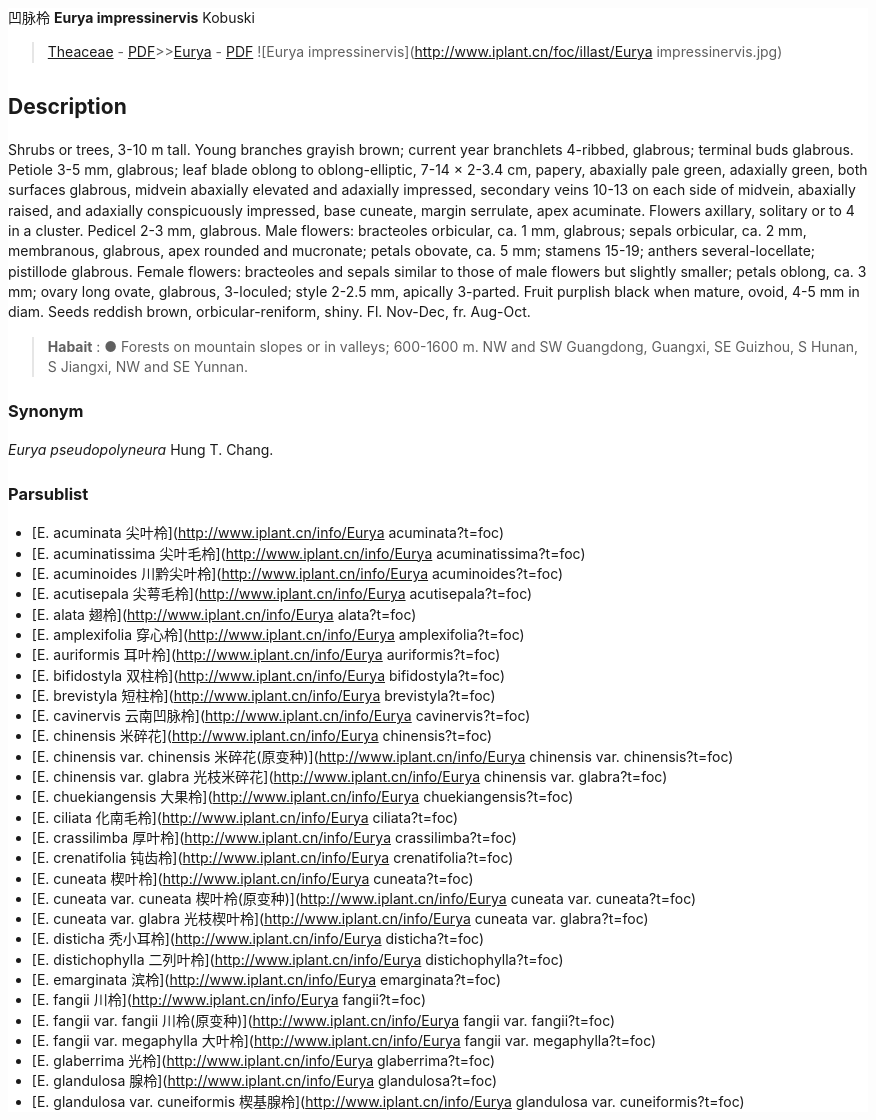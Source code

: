 凹脉柃 **Eurya impressinervis** Kobuski

> [Theaceae](http://www.iplant.cn/info/Theaceae?t=foc) - [PDF](http://www.iplant.cn/foc/pdf/Theaceae.pdf)>>[Eurya](http://www.iplant.cn/info/Eurya?t=foc) - [PDF](http://www.iplant.cn/foc/pdf/Eurya.pdf)
![Eurya impressinervis](http://www.iplant.cn/foc/illast/Eurya impressinervis.jpg)

## Description

Shrubs or trees, 3-10 m tall. Young branches grayish brown; current year branchlets 4-ribbed, glabrous; terminal buds glabrous. Petiole 3-5 mm, glabrous; leaf blade oblong to oblong-elliptic, 7-14 × 2-3.4 cm, papery, abaxially pale green, adaxially green, both surfaces glabrous, midvein abaxially elevated and adaxially impressed, secondary veins 10-13 on each side of midvein, abaxially raised, and adaxially conspicuously impressed, base cuneate, margin serrulate, apex acuminate. Flowers axillary, solitary or to 4 in a cluster. Pedicel 2-3 mm, glabrous. Male flowers: bracteoles orbicular, ca. 1 mm, glabrous; sepals orbicular, ca. 2 mm, membranous, glabrous, apex rounded and mucronate; petals obovate, ca. 5 mm; stamens 15-19; anthers several-locellate; pistillode glabrous. Female flowers: bracteoles and sepals similar to those of male flowers but slightly smaller; petals oblong, ca. 3 mm; ovary long ovate, glabrous, 3-loculed; style 2-2.5 mm, apically 3-parted. Fruit purplish black when mature, ovoid, 4-5 mm in diam. Seeds reddish brown, orbicular-reniform, shiny. Fl. Nov-Dec, fr. Aug-Oct.

> **Habait** : 
>●  Forests on mountain slopes or in valleys; 600-1600 m. NW and SW Guangdong, Guangxi, SE Guizhou, S Hunan, S Jiangxi, NW and SE Yunnan.

### Synonym
*Eurya pseudopolyneura* Hung T. Chang.


### Parsublist

* [E.  acuminata  尖叶柃](http://www.iplant.cn/info/Eurya acuminata?t=foc)
* [E.  acuminatissima  尖叶毛柃](http://www.iplant.cn/info/Eurya acuminatissima?t=foc)
* [E.  acuminoides  川黔尖叶柃](http://www.iplant.cn/info/Eurya acuminoides?t=foc)
* [E.  acutisepala  尖萼毛柃](http://www.iplant.cn/info/Eurya acutisepala?t=foc)
* [E.  alata  翅柃](http://www.iplant.cn/info/Eurya alata?t=foc)
* [E.  amplexifolia  穿心柃](http://www.iplant.cn/info/Eurya amplexifolia?t=foc)
* [E.  auriformis  耳叶柃](http://www.iplant.cn/info/Eurya auriformis?t=foc)
* [E.  bifidostyla  双柱柃](http://www.iplant.cn/info/Eurya bifidostyla?t=foc)
* [E.  brevistyla  短柱柃](http://www.iplant.cn/info/Eurya brevistyla?t=foc)
* [E.  cavinervis  云南凹脉柃](http://www.iplant.cn/info/Eurya cavinervis?t=foc)
* [E.  chinensis  米碎花](http://www.iplant.cn/info/Eurya chinensis?t=foc)
* [E.  chinensis var. chinensis  米碎花(原变种)](http://www.iplant.cn/info/Eurya chinensis var. chinensis?t=foc)
* [E.  chinensis var. glabra  光枝米碎花](http://www.iplant.cn/info/Eurya chinensis var. glabra?t=foc)
* [E.  chuekiangensis  大果柃](http://www.iplant.cn/info/Eurya chuekiangensis?t=foc)
* [E.  ciliata  化南毛柃](http://www.iplant.cn/info/Eurya ciliata?t=foc)
* [E.  crassilimba  厚叶柃](http://www.iplant.cn/info/Eurya crassilimba?t=foc)
* [E.  crenatifolia  钝齿柃](http://www.iplant.cn/info/Eurya crenatifolia?t=foc)
* [E.  cuneata  楔叶柃](http://www.iplant.cn/info/Eurya cuneata?t=foc)
* [E.  cuneata var. cuneata  楔叶柃(原变种)](http://www.iplant.cn/info/Eurya cuneata var. cuneata?t=foc)
* [E.  cuneata var. glabra  光枝楔叶柃](http://www.iplant.cn/info/Eurya cuneata var. glabra?t=foc)
* [E.  disticha  秃小耳柃](http://www.iplant.cn/info/Eurya disticha?t=foc)
* [E.  distichophylla  二列叶柃](http://www.iplant.cn/info/Eurya distichophylla?t=foc)
* [E.  emarginata  滨柃](http://www.iplant.cn/info/Eurya emarginata?t=foc)
* [E.  fangii  川柃](http://www.iplant.cn/info/Eurya fangii?t=foc)
* [E.  fangii var. fangii  川柃(原变种)](http://www.iplant.cn/info/Eurya fangii var. fangii?t=foc)
* [E.  fangii var. megaphylla  大叶柃](http://www.iplant.cn/info/Eurya fangii var. megaphylla?t=foc)
* [E.  glaberrima  光柃](http://www.iplant.cn/info/Eurya glaberrima?t=foc)
* [E.  glandulosa  腺柃](http://www.iplant.cn/info/Eurya glandulosa?t=foc)
* [E.  glandulosa var. cuneiformis  楔基腺柃](http://www.iplant.cn/info/Eurya glandulosa var. cuneiformis?t=foc)